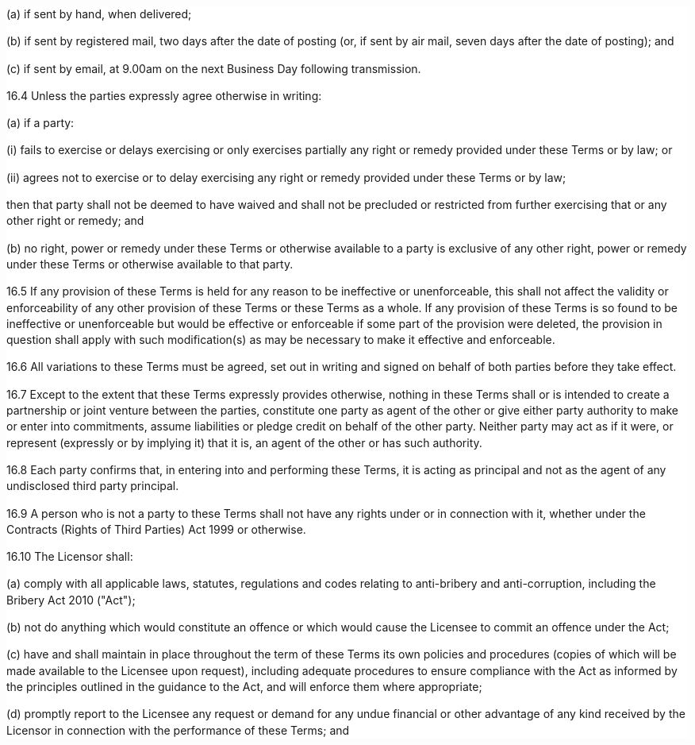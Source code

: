 (a)	if sent by hand, when delivered; 

(b)	if sent by registered mail, two days after the date of posting (or, if sent by air mail, seven days after the date of posting); and 

(c)	if sent by email, at 9.00am on the next Business Day following transmission.

16.4	Unless the parties expressly agree otherwise in writing:

(a)	if a party:

(i)	fails to exercise or delays exercising or only exercises partially any right or remedy provided under these Terms or by law; or

(ii)	agrees not to exercise or to delay exercising any right or remedy provided under these Terms or by law;

then that party shall not be deemed to have waived and shall not be precluded or restricted from further exercising that or any other right or remedy; and

(b)	no right, power or remedy under these Terms or otherwise available to a party is exclusive of any other right, power or remedy under these Terms or otherwise available to that party.

16.5	If any provision of these Terms is held for any reason to be ineffective or unenforceable, this shall not affect the validity or enforceability of any other provision of these Terms or these Terms as a whole. If any provision of these Terms is so found to be ineffective or unenforceable but would be effective or enforceable if some part of the provision were deleted, the provision in question shall apply with such modification(s) as may be necessary to make it effective and enforceable.

16.6	All variations to these Terms must be agreed, set out in writing and signed on behalf of both parties before they take effect.

16.7	Except to the extent that these Terms expressly provides otherwise, nothing in these Terms shall or is intended to create a partnership or joint venture between the parties, constitute one party as agent of the other or give either party authority to make or enter into commitments, assume liabilities or pledge credit on behalf of the other party.  Neither party may act as if it were, or represent (expressly or by implying it) that it is, an agent of the other or has such authority.

16.8	Each party confirms that, in entering into and performing these Terms, it is acting as principal and not as the agent of any undisclosed third party principal.

16.9	A person who is not a party to these Terms shall not have any rights under or in connection with it, whether under the Contracts (Rights of Third Parties) Act 1999 or otherwise. 

16.10	The Licensor shall:

(a)	comply with all applicable laws, statutes, regulations and codes relating to anti-bribery and anti-corruption, including the Bribery Act 2010 ("Act");

(b)	not do anything which would constitute an offence or which would cause the Licensee to commit an offence under the Act;

(c)	have and shall maintain in place throughout the term of these Terms its own policies and procedures (copies of which will be made available to the Licensee upon request), including adequate procedures to ensure compliance with the Act as informed by the principles outlined in the guidance to the Act, and will enforce them where appropriate;

(d)	promptly report to the Licensee any request or demand for any undue financial or other advantage of any kind received by the Licensor in connection with the performance of these Terms; and
